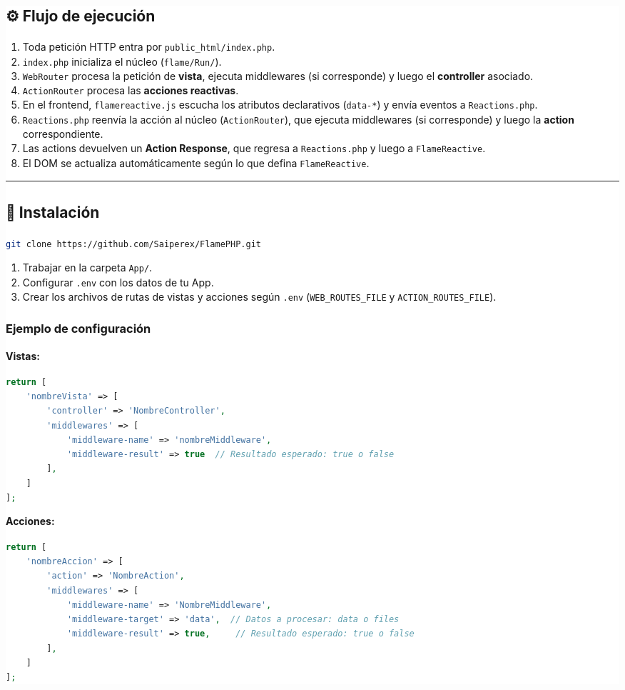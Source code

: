 
## ⚙️ Flujo de ejecución

1. Toda petición HTTP entra por `public_html/index.php`.
2. `index.php` inicializa el núcleo (`flame/Run/`).
3. `WebRouter` procesa la petición de **vista**, ejecuta middlewares (si corresponde) y luego el **controller** asociado.
4. `ActionRouter` procesa las **acciones reactivas**.
5. En el frontend, `flamereactive.js` escucha los atributos declarativos (`data-*`) y envía eventos a `Reactions.php`.
6. `Reactions.php` reenvía la acción al núcleo (`ActionRouter`), que ejecuta middlewares (si corresponde) y luego la **action** correspondiente.
7. Las actions devuelven un **Action Response**, que regresa a `Reactions.php` y luego a `FlameReactive`.
8. El DOM se actualiza automáticamente según lo que defina `FlameReactive`.

---

## 🔧 Instalación

```bash
git clone https://github.com/Saiperex/FlamePHP.git
```

1. Trabajar en la carpeta `App/`.
2. Configurar `.env` con los datos de tu App.
3. Crear los archivos de rutas de vistas y acciones según `.env` (`WEB_ROUTES_FILE` y `ACTION_ROUTES_FILE`).

### Ejemplo de configuración

**Vistas:**

```php
return [
    'nombreVista' => [
        'controller' => 'NombreController',
        'middlewares' => [
            'middleware-name' => 'nombreMiddleware',
            'middleware-result' => true  // Resultado esperado: true o false
        ],
    ]
];
```

**Acciones:**

```php
return [
    'nombreAccion' => [
        'action' => 'NombreAction',
        'middlewares' => [
            'middleware-name' => 'NombreMiddleware',
            'middleware-target' => 'data',  // Datos a procesar: data o files
            'middleware-result' => true,     // Resultado esperado: true o false
        ],
    ]
];
```
